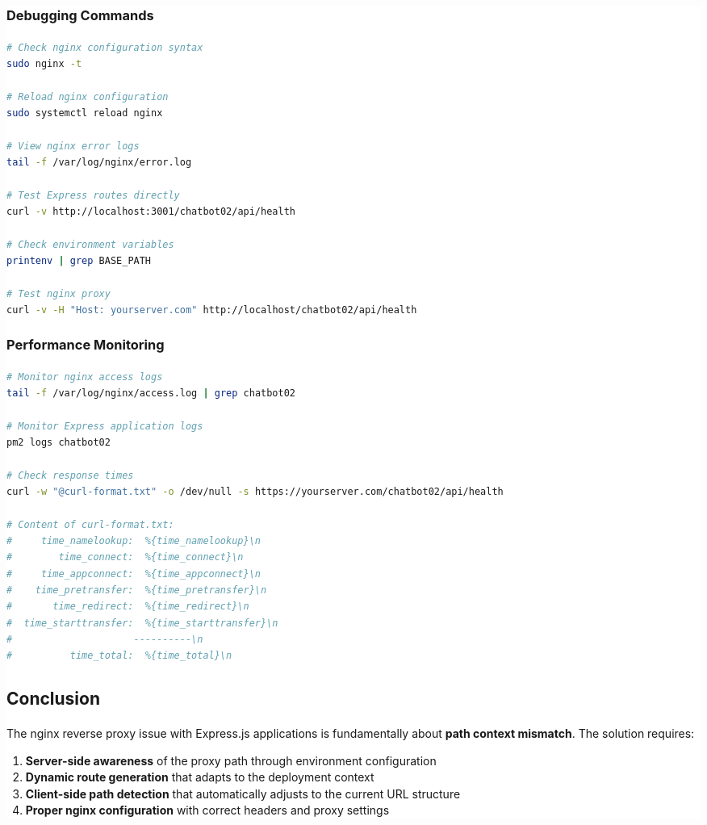 ### Debugging Commands

```bash
# Check nginx configuration syntax
sudo nginx -t

# Reload nginx configuration
sudo systemctl reload nginx

# View nginx error logs
tail -f /var/log/nginx/error.log

# Test Express routes directly
curl -v http://localhost:3001/chatbot02/api/health

# Check environment variables
printenv | grep BASE_PATH

# Test nginx proxy
curl -v -H "Host: yourserver.com" http://localhost/chatbot02/api/health
```

### Performance Monitoring

```bash
# Monitor nginx access logs
tail -f /var/log/nginx/access.log | grep chatbot02

# Monitor Express application logs  
pm2 logs chatbot02

# Check response times
curl -w "@curl-format.txt" -o /dev/null -s https://yourserver.com/chatbot02/api/health

# Content of curl-format.txt:
#     time_namelookup:  %{time_namelookup}\n
#        time_connect:  %{time_connect}\n
#     time_appconnect:  %{time_appconnect}\n
#    time_pretransfer:  %{time_pretransfer}\n
#       time_redirect:  %{time_redirect}\n
#  time_starttransfer:  %{time_starttransfer}\n
#                     ----------\n
#          time_total:  %{time_total}\n
```

## Conclusion

The nginx reverse proxy issue with Express.js applications is fundamentally about **path context mismatch**. The solution requires:

1. **Server-side awareness** of the proxy path through environment configuration
2. **Dynamic route generation** that adapts to the deployment context  
3. **Client-side path detection** that automatically adjusts to the current URL structure
4. **Proper nginx configuration** with correct headers and proxy settings

